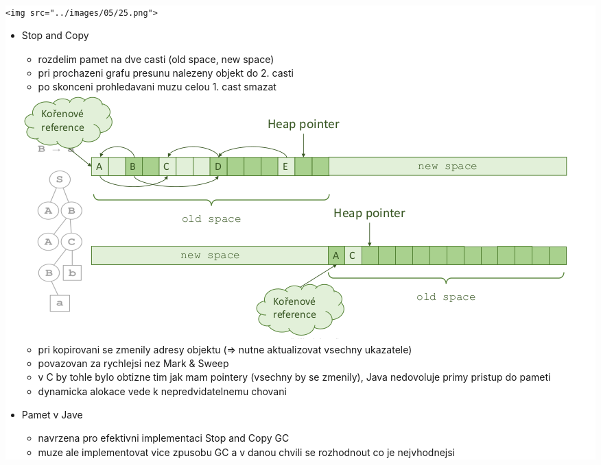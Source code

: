     <img src="../images/05/25.png">

- Stop and Copy
    - rozdelim pamet na dve casti (old space, new space)
    - pri prochazeni grafu presunu nalezeny objekt do 2. casti
    - po skonceni prohledavani muzu celou 1. cast smazat

    <img src="../images/05/26.png">

    - pri kopirovani se zmenily adresy objektu (=> nutne aktualizovat vsechny ukazatele)
    - povazovan za rychlejsi nez Mark & Sweep
    - v C by tohle bylo obtizne tim jak mam pointery (vsechny by se zmenily), Java nedovoluje primy pristup do pameti
    - dynamicka alokace vede k nepredvidatelnemu chovani

- Pamet v Jave
    - navrzena pro efektivni implementaci Stop and Copy GC
    - muze ale implementovat vice zpusobu GC a v danou chvili se rozhodnout co je nejvhodnejsi